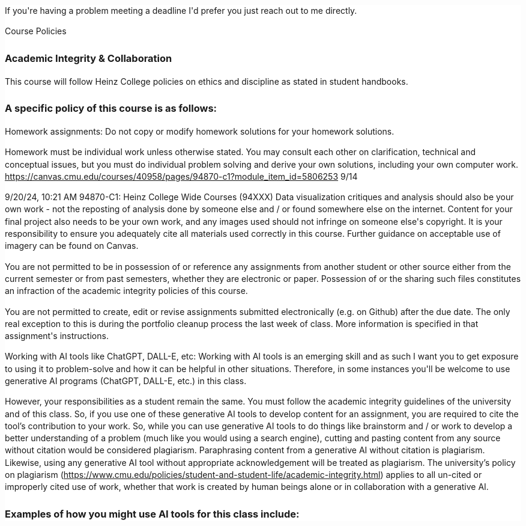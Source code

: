 If you're having a problem meeting a deadline I'd prefer you just reach out to me directly.

Course Policies
### Academic Integrity & Collaboration

This course will follow Heinz College policies on ethics and discipline as stated in student handbooks.
### A specific policy of this course is as follows:

Homework assignments: Do not copy or modify homework solutions for your homework solutions.

Homework must be individual work unless otherwise stated. You may consult each other on
clarification, technical and conceptual issues, but you must do individual problem solving and derive
your own solutions, including your own computer work.
https://canvas.cmu.edu/courses/40958/pages/94870-c1?module_item_id=5806253 9/14

9/20/24, 10:21 AM 94870-C1: Heinz College Wide Courses (94XXX)
Data visualization critiques and analysis should also be your own work - not the reposting of analysis
done by someone else and / or found somewhere else on the internet. Content for your final project
also needs to be your own work, and any images used should not infringe on someone else's
copyright. It is your responsibility to ensure you adequately cite all materials used correctly in this
course. Further guidance on acceptable use of imagery can be found on Canvas.

You are not permitted to be in possession of or reference any assignments from another student or
other source either from the current semester or from past semesters, whether they are electronic or
paper. Possession of or the sharing such files constitutes an infraction of the academic integrity
policies of this course.

You are not permitted to create, edit or revise assignments submitted electronically (e.g. on Github)
after the due date. The only real exception to this is during the portfolio cleanup process the last
week of class. More information is specified in that assignment's instructions.

Working with AI tools like ChatGPT, DALL-E, etc: Working with AI tools is an emerging skill and
as such I want you to get exposure to using it to problem-solve and how it can be helpful in other
situations. Therefore, in some instances you'll be welcome to use generative AI programs (ChatGPT,
DALL-E, etc.) in this class.

However, your responsibilities as a student remain the same. You must follow the academic
integrity guidelines of the university and of this class. So, if you use one of these generative AI
tools to develop content for an assignment, you are required to cite the tool’s contribution to your
work. So, while you can use generative AI tools to do things like brainstorm and / or work to develop
a better understanding of a problem (much like you would using a search engine), cutting and pasting
content from any source without citation would be considered plagiarism. Paraphrasing content from
a generative AI without citation is plagiarism. Likewise, using any generative AI tool without
appropriate acknowledgement will be treated as plagiarism. The university’s policy on plagiarism
(https://www.cmu.edu/policies/student-and-student-life/academic-integrity.html) applies to all un-cited
or improperly cited use of work, whether that work is created by human beings alone or in
collaboration with a generative AI.
### Examples of how you might use AI tools for this class include:
